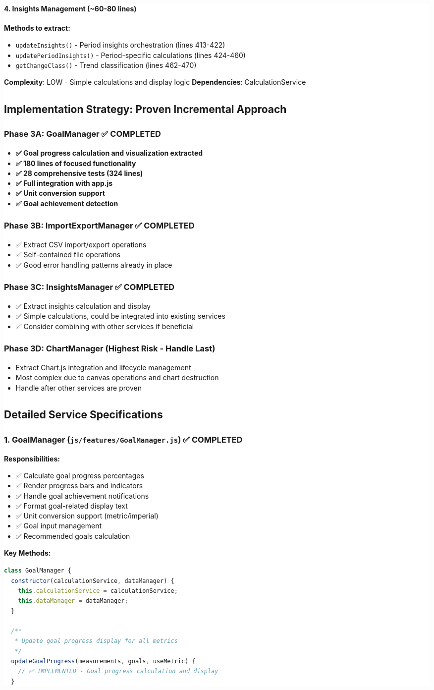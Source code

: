 #### **4. Insights Management** (~60-80 lines)
**Methods to extract:**
- `updateInsights()` - Period insights orchestration (lines 413-422)
- `updatePeriodInsights()` - Period-specific calculations (lines 424-460)
- `getChangeClass()` - Trend classification (lines 462-470)

**Complexity**: LOW - Simple calculations and display logic
**Dependencies**: CalculationService

## Implementation Strategy: Proven Incremental Approach

### **Phase 3A: GoalManager** ✅ COMPLETED
- **✅ Goal progress calculation and visualization extracted**
- **✅ 180 lines of focused functionality**
- **✅ 28 comprehensive tests (324 lines)**
- **✅ Full integration with app.js**
- **✅ Unit conversion support**
- **✅ Goal achievement detection**

### **Phase 3B: ImportExportManager** ✅ COMPLETED
- ✅ Extract CSV import/export operations
- ✅ Self-contained file operations
- ✅ Good error handling patterns already in place

### **Phase 3C: InsightsManager** ✅ COMPLETED
- ✅ Extract insights calculation and display
- ✅ Simple calculations, could be integrated into existing services
- ✅ Consider combining with other services if beneficial

### **Phase 3D: ChartManager** (Highest Risk - Handle Last)
- Extract Chart.js integration and lifecycle management
- Most complex due to canvas operations and chart destruction
- Handle after other services are proven

## Detailed Service Specifications

### **1. GoalManager** (`js/features/GoalManager.js`) ✅ COMPLETED

**Responsibilities:**
- ✅ Calculate goal progress percentages
- ✅ Render progress bars and indicators
- ✅ Handle goal achievement notifications
- ✅ Format goal-related display text
- ✅ Unit conversion support (metric/imperial)
- ✅ Goal input management
- ✅ Recommended goals calculation

**Key Methods:**
```javascript
class GoalManager {
  constructor(calculationService, dataManager) {
    this.calculationService = calculationService;
    this.dataManager = dataManager;
  }

  /**
   * Update goal progress display for all metrics
   */
  updateGoalProgress(measurements, goals, useMetric) {
    // ✅ IMPLEMENTED - Goal progress calculation and display
  }
```